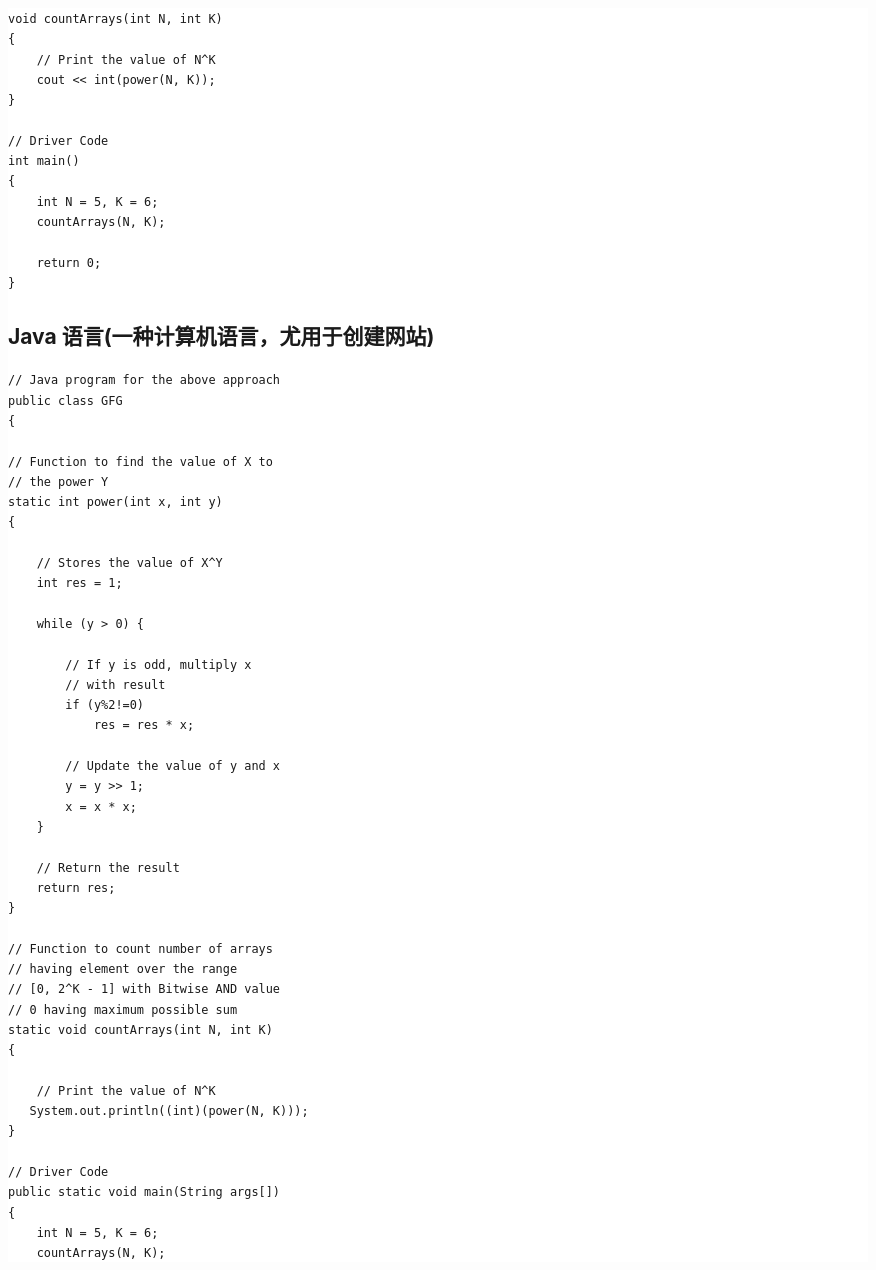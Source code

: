 ```
void countArrays(int N, int K)
{
    // Print the value of N^K
    cout << int(power(N, K));
}

// Driver Code
int main()
{
    int N = 5, K = 6;
    countArrays(N, K);

    return 0;
}
```

## Java 语言(一种计算机语言，尤用于创建网站)

```
// Java program for the above approach
public class GFG
{

// Function to find the value of X to
// the power Y
static int power(int x, int y)
{

    // Stores the value of X^Y
    int res = 1;

    while (y > 0) {

        // If y is odd, multiply x
        // with result
        if (y%2!=0)
            res = res * x;

        // Update the value of y and x
        y = y >> 1;
        x = x * x;
    }

    // Return the result
    return res;
}

// Function to count number of arrays
// having element over the range
// [0, 2^K - 1] with Bitwise AND value
// 0 having maximum possible sum
static void countArrays(int N, int K)
{

    // Print the value of N^K
   System.out.println((int)(power(N, K)));
}

// Driver Code
public static void main(String args[])
{
    int N = 5, K = 6;
    countArrays(N, K);
```
